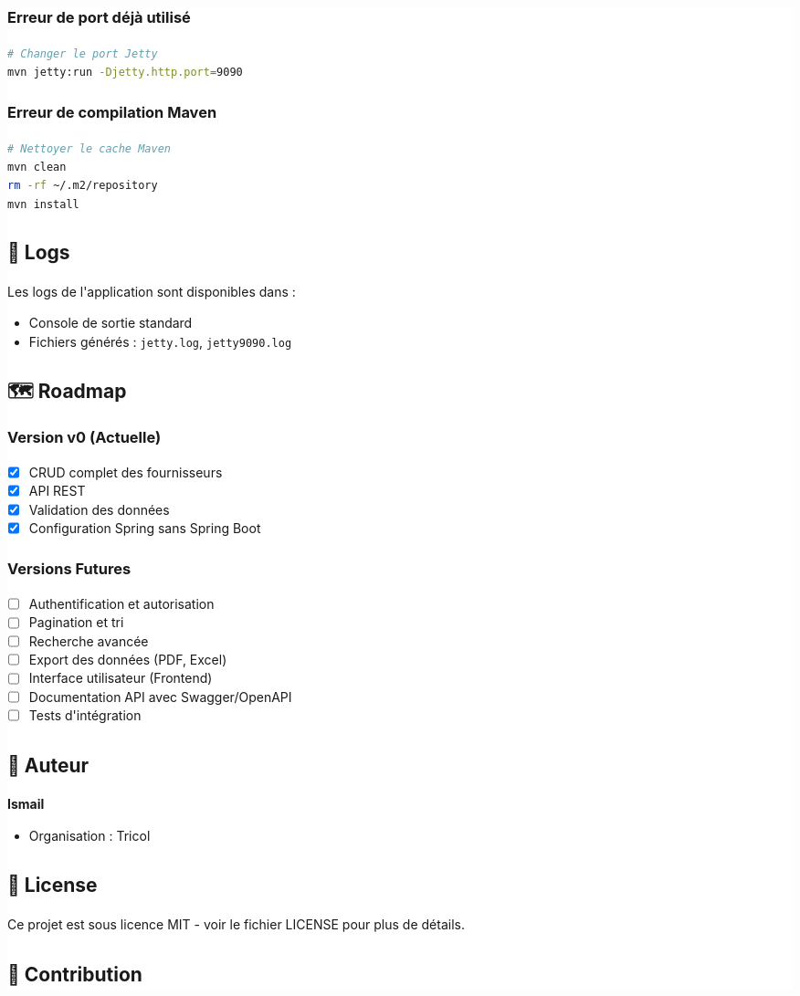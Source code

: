 ### Erreur de port déjà utilisé

```bash
# Changer le port Jetty
mvn jetty:run -Djetty.http.port=9090
```

### Erreur de compilation Maven

```bash
# Nettoyer le cache Maven
mvn clean
rm -rf ~/.m2/repository
mvn install
```

## 📝 Logs

Les logs de l'application sont disponibles dans :
- Console de sortie standard
- Fichiers générés : `jetty.log`, `jetty9090.log`

## 🗺️ Roadmap

### Version v0 (Actuelle)
- [x] CRUD complet des fournisseurs
- [x] API REST
- [x] Validation des données
- [x] Configuration Spring sans Spring Boot

### Versions Futures
- [ ] Authentification et autorisation
- [ ] Pagination et tri
- [ ] Recherche avancée
- [ ] Export des données (PDF, Excel)
- [ ] Interface utilisateur (Frontend)
- [ ] Documentation API avec Swagger/OpenAPI
- [ ] Tests d'intégration

## 👥 Auteur

**Ismail**
- Organisation : Tricol

## 📄 License

Ce projet est sous licence MIT - voir le fichier LICENSE pour plus de détails.

## 🤝 Contribution
